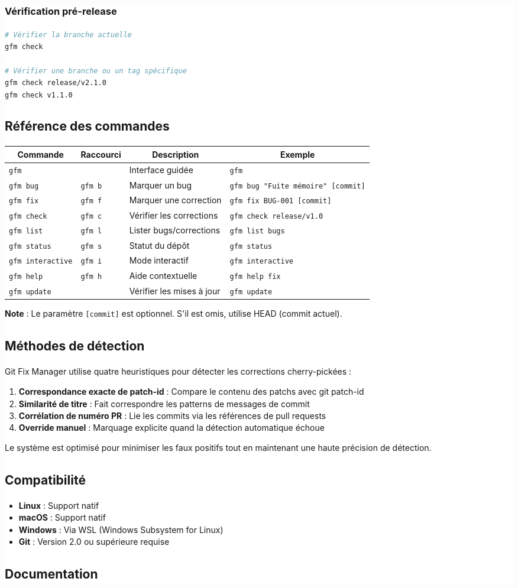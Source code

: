 ### Vérification pré-release
```bash
# Vérifier la branche actuelle
gfm check

# Vérifier une branche ou un tag spécifique
gfm check release/v2.1.0
gfm check v1.1.0
```

## Référence des commandes

| Commande | Raccourci | Description | Exemple |
|----------|-----------|-------------|---------|
| `gfm` | | Interface guidée | `gfm` |
| `gfm bug` | `gfm b` | Marquer un bug | `gfm bug "Fuite mémoire" [commit]` |
| `gfm fix` | `gfm f` | Marquer une correction | `gfm fix BUG-001 [commit]` |
| `gfm check` | `gfm c` | Vérifier les corrections | `gfm check release/v1.0` |
| `gfm list` | `gfm l` | Lister bugs/corrections | `gfm list bugs` |
| `gfm status` | `gfm s` | Statut du dépôt | `gfm status` |
| `gfm interactive` | `gfm i` | Mode interactif | `gfm interactive` |
| `gfm help` | `gfm h` | Aide contextuelle | `gfm help fix` |
| `gfm update` | | Vérifier les mises à jour | `gfm update` |

**Note** : Le paramètre `[commit]` est optionnel. S'il est omis, utilise HEAD (commit actuel).

## Méthodes de détection

Git Fix Manager utilise quatre heuristiques pour détecter les corrections cherry-pickées :

1. **Correspondance exacte de patch-id** : Compare le contenu des patchs avec git patch-id
2. **Similarité de titre** : Fait correspondre les patterns de messages de commit
3. **Corrélation de numéro PR** : Lie les commits via les références de pull requests
4. **Override manuel** : Marquage explicite quand la détection automatique échoue

Le système est optimisé pour minimiser les faux positifs tout en maintenant une haute précision de détection.

## Compatibilité

- **Linux** : Support natif
- **macOS** : Support natif
- **Windows** : Via WSL (Windows Subsystem for Linux)
- **Git** : Version 2.0 ou supérieure requise

## Documentation
